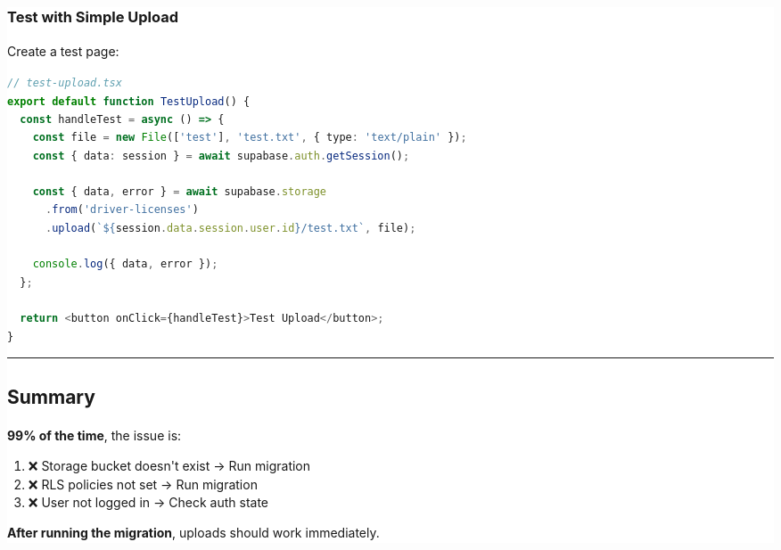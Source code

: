 ### Test with Simple Upload

Create a test page:
```typescript
// test-upload.tsx
export default function TestUpload() {
  const handleTest = async () => {
    const file = new File(['test'], 'test.txt', { type: 'text/plain' });
    const { data: session } = await supabase.auth.getSession();
    
    const { data, error } = await supabase.storage
      .from('driver-licenses')
      .upload(`${session.data.session.user.id}/test.txt`, file);
    
    console.log({ data, error });
  };

  return <button onClick={handleTest}>Test Upload</button>;
}
```

---

## Summary

**99% of the time**, the issue is:
1. ❌ Storage bucket doesn't exist → Run migration
2. ❌ RLS policies not set → Run migration
3. ❌ User not logged in → Check auth state

**After running the migration**, uploads should work immediately.

